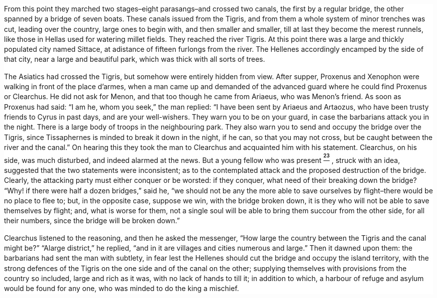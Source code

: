 From this point they marched two stages–eight parasangs–and crossed two
canals, the first by a regular bridge, the other spanned by a bridge of
seven boats. These canals issued from the Tigris, and from them a whole
system of minor trenches was cut, leading over the country, large ones
to begin with, and then smaller and smaller, till at last they become
the merest runnels, like those in Hellas used for watering millet
fields. They reached the river Tigris. At this point there was a large
and thickly populated city named Sittace, at adistance of fifteen
furlongs from the river. The Hellenes accordingly encamped by the side
of that city, near a large and beautiful park, which was thick with all
sorts of trees.

The Asiatics had crossed the Tigris, but somehow were entirely hidden
from view. After supper, Proxenus and Xenophon were walking in front of
the place d’armes, when a man came up and demanded of the advanced guard
where he could find Proxenus or Clearchus. He did not ask for Menon, and
that too though he came from Ariaeus, who was Menon’s friend. As soon as
Proxenus had said: “I am he, whom you seek,” the man replied: “I have
been sent by Ariaeus and Artaozus, who have been trusty friends to Cyrus
in past days, and are your well-wishers. They warn you to be on your
guard, in case the barbarians attack you in the night. There is a large
body of troops in the neighbouring park. They also warn you to send and
occupy the bridge over the Tigris, since Tissaphernes is minded to break
it down in the night, if he can, so that you may not cross, but be
caught between the river and the canal.” On hearing this they took the
man to Clearchus and acquainted him with his statement. Clearchus, on
his side, was much disturbed, and indeed alarmed at the news. But a
young fellow who was present
<sup>**[<sup>23</sup>](#sdfootnote23sym)**</sup> , struck with an idea,
suggested that the two statements were inconsistent; as to the
contemplated attack and the proposed destruction of the bridge. Clearly,
the attacking party must either conquer or be worsted: if they conquer,
what need of their breaking down the bridge? “Why! if there were half a
dozen bridges,” said he, “we should not be any the more able to save
ourselves by flight–there would be no place to flee to; but, in the
opposite case, suppose we win, with the bridge broken down, it is they
who will not be able to save themselves by flight; and, what is worse
for them, not a single soul will be able to bring them succour from the
other side, for all their numbers, since the bridge will be broken
down.”

Clearchus listened to the reasoning, and then he asked the messenger,
“How large the country between the Tigris and the canal might be?”
“Alarge district,” he replied, “and in it are villages and cities
numerous and large.” Then it dawned upon them: the barbarians had sent
the man with subtlety, in fear lest the Hellenes should cut the bridge
and occupy the island territory, with the strong defences of the Tigris
on the one side and of the canal on the other; supplying themselves with
provisions from the country so included, large and rich as it was, with
no lack of hands to till it; in addition to which, a harbour of refuge
and asylum would be found for any one, who was minded to do the king a
mischief.
